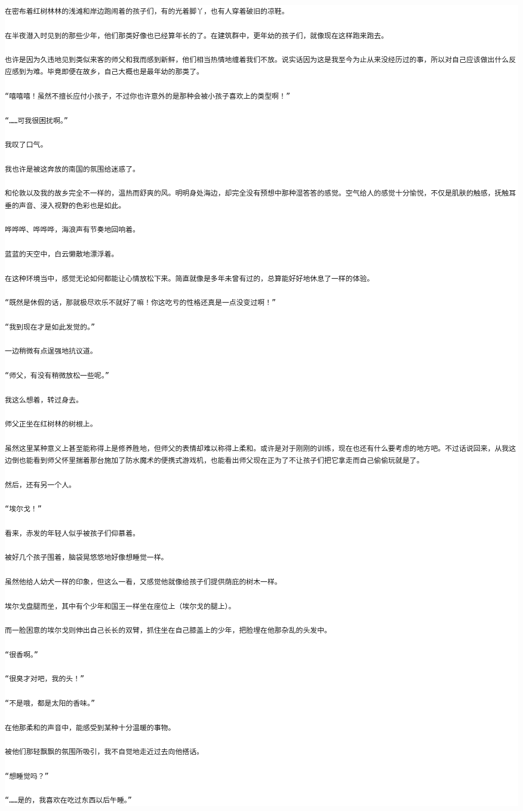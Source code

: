	在密布着红树林林的浅滩和岸边跑闹着的孩子们，有的光着脚丫，也有人穿着破旧的凉鞋。

	在半夜潜入时见到的那些少年，他们那类好像也已经算年长的了。在建筑群中，更年幼的孩子们，就像现在这样跑来跑去。

	也许是因为久违地见到类似来客的师父和我而感到新鲜，他们相当热情地缠着我们不放。说实话因为这是我至今为止从来没经历过的事，所以对自己应该做出什么反应感到为难。毕竟即便在故乡，自己大概也是最年幼的那类了。

	“嘻嘻嘻！虽然不擅长应付小孩子，不过你也许意外的是那种会被小孩子喜欢上的类型啊！”

	“……可我很困扰啊。”

	我叹了口气。

	我也许是被这奔放的南国的氛围给迷惑了。

	和伦敦以及我的故乡完全不一样的，温热而舒爽的风。明明身处海边，却完全没有预想中那种湿答答的感觉。空气给人的感觉十分愉悦，不仅是肌肤的触感，抚触耳垂的声音、浸入视野的色彩也是如此。

	哗哗哗、哗哗哗，海浪声有节奏地回响着。

	蓝蓝的天空中，白云懒散地漂浮着。

	在这种环境当中，感觉无论如何都能让心情放松下来。简直就像是多年未曾有过的，总算能好好地休息了一样的体验。

	“既然是休假的话，那就极尽欢乐不就好了嘛！你这吃亏的性格还真是一点没变过啊！”

	“我到现在才是如此发觉的。”

	一边稍微有点逞强地抗议道。

	“师父，有没有稍微放松一些呢。”

	我这么想着，转过身去。

	师父正坐在红树林的树根上。

	虽然这里某种意义上甚至能称得上是修养胜地，但师父的表情却难以称得上柔和。或许是对于刚刚的训练，现在也还有什么要考虑的地方吧。不过话说回来，从我这边倒也能看到师父怀里揣着那台施加了防水魔术的便携式游戏机，也能看出师父现在正为了不让孩子们把它拿走而自己偷偷玩就是了。

	然后，还有另一个人。

	“埃尔戈！”

	看来，赤发的年轻人似乎被孩子们仰慕着。

	被好几个孩子围着，脑袋晃悠悠地好像想睡觉一样。

	虽然他给人幼犬一样的印象，但这么一看，又感觉他就像给孩子们提供荫庇的树木一样。

	埃尔戈盘腿而坐，其中有个少年和国王一样坐在座位上（埃尔戈的腿上）。

	而一脸困意的埃尔戈则伸出自己长长的双臂，抓住坐在自己膝盖上的少年，把脸埋在他那杂乱的头发中。

	“很香啊。”

	“很臭才对吧，我的头！”

	“不是哦，都是太阳的香味。”

	在他那柔和的声音中，能感受到某种十分温暖的事物。

	被他们那轻飘飘的氛围所吸引，我不自觉地走近过去向他搭话。

	“想睡觉吗？”

	“……是的，我喜欢在吃过东西以后午睡。”
